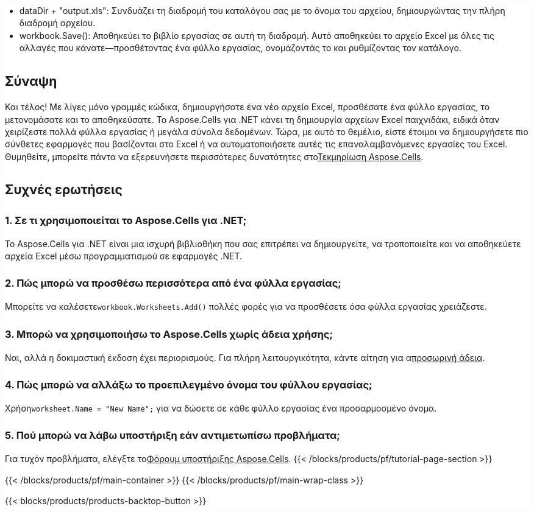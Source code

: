 - dataDir + "output.xls": Συνδυάζει τη διαδρομή του καταλόγου σας με το όνομα του αρχείου, δημιουργώντας την πλήρη διαδρομή αρχείου.
- workbook.Save(): Αποθηκεύει το βιβλίο εργασίας σε αυτή τη διαδρομή.
Αυτό αποθηκεύει το αρχείο Excel με όλες τις αλλαγές που κάνατε—προσθέτοντας ένα φύλλο εργασίας, ονομάζοντάς το και ρυθμίζοντας τον κατάλογο.
## Σύναψη
Και τέλος! Με λίγες μόνο γραμμές κώδικα, δημιουργήσατε ένα νέο αρχείο Excel, προσθέσατε ένα φύλλο εργασίας, το μετονομάσατε και το αποθηκεύσατε. Το Aspose.Cells για .NET κάνει τη δημιουργία αρχείων Excel παιχνιδάκι, ειδικά όταν χειρίζεστε πολλά φύλλα εργασίας ή μεγάλα σύνολα δεδομένων. Τώρα, με αυτό το θεμέλιο, είστε έτοιμοι να δημιουργήσετε πιο σύνθετες εφαρμογές που βασίζονται στο Excel ή να αυτοματοποιήσετε αυτές τις επαναλαμβανόμενες εργασίες του Excel.
 Θυμηθείτε, μπορείτε πάντα να εξερευνήσετε περισσότερες δυνατότητες στο[Τεκμηρίωση Aspose.Cells](https://reference.aspose.com/cells/net/).
## Συχνές ερωτήσεις
### 1. Σε τι χρησιμοποιείται το Aspose.Cells για .NET;
Το Aspose.Cells για .NET είναι μια ισχυρή βιβλιοθήκη που σας επιτρέπει να δημιουργείτε, να τροποποιείτε και να αποθηκεύετε αρχεία Excel μέσω προγραμματισμού σε εφαρμογές .NET.
### 2. Πώς μπορώ να προσθέσω περισσότερα από ένα φύλλα εργασίας;
 Μπορείτε να καλέσετε`workbook.Worksheets.Add()` πολλές φορές για να προσθέσετε όσα φύλλα εργασίας χρειάζεστε.
### 3. Μπορώ να χρησιμοποιήσω το Aspose.Cells χωρίς άδεια χρήσης;
 Ναι, αλλά η δοκιμαστική έκδοση έχει περιορισμούς. Για πλήρη λειτουργικότητα, κάντε αίτηση για α[προσωρινή άδεια](https://purchase.aspose.com/temporary-license/).
### 4. Πώς μπορώ να αλλάξω το προεπιλεγμένο όνομα του φύλλου εργασίας;
 Χρήση`worksheet.Name = "New Name";` για να δώσετε σε κάθε φύλλο εργασίας ένα προσαρμοσμένο όνομα.
### 5. Πού μπορώ να λάβω υποστήριξη εάν αντιμετωπίσω προβλήματα;
 Για τυχόν προβλήματα, ελέγξτε το[Φόρουμ υποστήριξης Aspose.Cells](https://forum.aspose.com/c/cells/9).
{{< /blocks/products/pf/tutorial-page-section >}}

{{< /blocks/products/pf/main-container >}}
{{< /blocks/products/pf/main-wrap-class >}}

{{< blocks/products/products-backtop-button >}}
